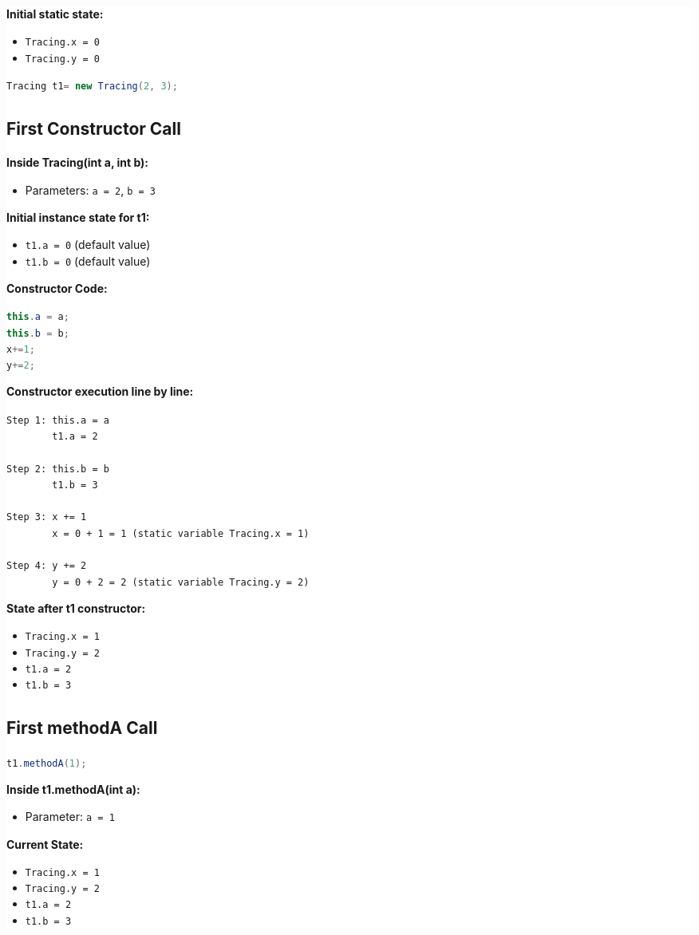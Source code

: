 **Initial static state:**
- `Tracing.x = 0`
- `Tracing.y = 0`

```java
Tracing t1= new Tracing(2, 3);
```

## First Constructor Call
**Inside Tracing(int a, int b):**
- Parameters: `a = 2`, `b = 3`

**Initial instance state for t1:**
- `t1.a = 0` (default value)
- `t1.b = 0` (default value)

**Constructor Code:**
```java
this.a = a;
this.b = b;
x+=1;
y+=2;
```

**Constructor execution line by line:**

```
Step 1: this.a = a
        t1.a = 2

Step 2: this.b = b
        t1.b = 3

Step 3: x += 1
        x = 0 + 1 = 1 (static variable Tracing.x = 1)

Step 4: y += 2
        y = 0 + 2 = 2 (static variable Tracing.y = 2)
```

**State after t1 constructor:**
- `Tracing.x = 1`
- `Tracing.y = 2`
- `t1.a = 2`
- `t1.b = 3`

## **First methodA Call**
```java
t1.methodA(1);
```

**Inside t1.methodA(int a):**
- Parameter: `a = 1`

**Current State:**
- `Tracing.x = 1`
- `Tracing.y = 2`
- `t1.a = 2`
- `t1.b = 3`
